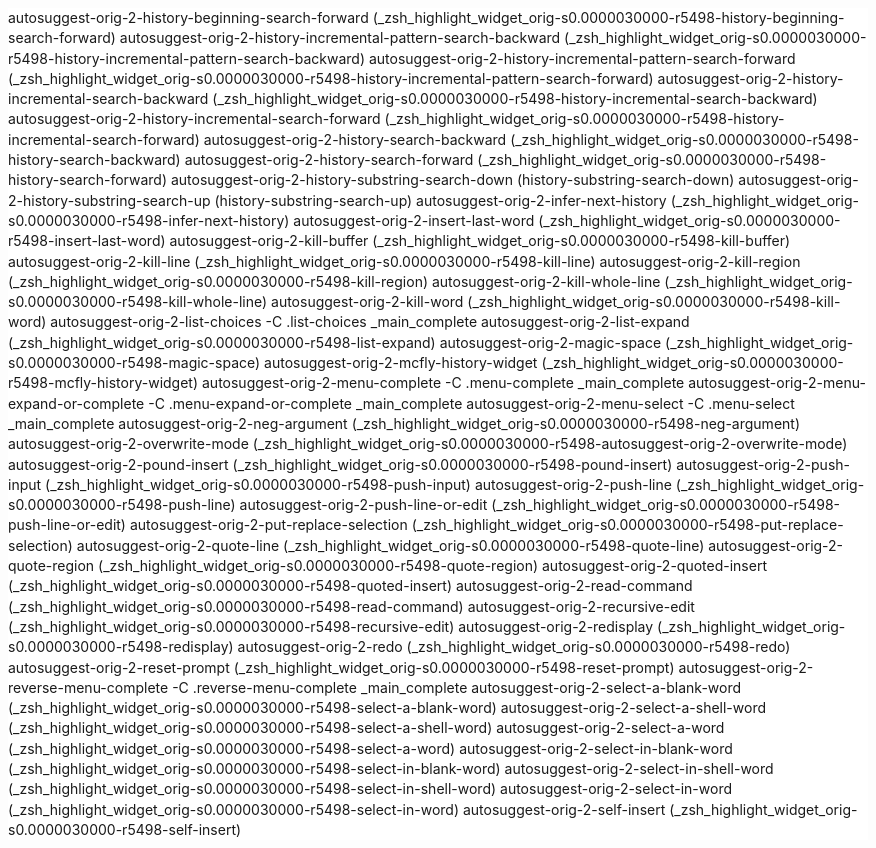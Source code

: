 autosuggest-orig-2-history-beginning-search-forward (_zsh_highlight_widget_orig-s0.0000030000-r5498-history-beginning-search-forward)
autosuggest-orig-2-history-incremental-pattern-search-backward (_zsh_highlight_widget_orig-s0.0000030000-r5498-history-incremental-pattern-search-backward)
autosuggest-orig-2-history-incremental-pattern-search-forward (_zsh_highlight_widget_orig-s0.0000030000-r5498-history-incremental-pattern-search-forward)
autosuggest-orig-2-history-incremental-search-backward (_zsh_highlight_widget_orig-s0.0000030000-r5498-history-incremental-search-backward)
autosuggest-orig-2-history-incremental-search-forward (_zsh_highlight_widget_orig-s0.0000030000-r5498-history-incremental-search-forward)
autosuggest-orig-2-history-search-backward (_zsh_highlight_widget_orig-s0.0000030000-r5498-history-search-backward)
autosuggest-orig-2-history-search-forward (_zsh_highlight_widget_orig-s0.0000030000-r5498-history-search-forward)
autosuggest-orig-2-history-substring-search-down (history-substring-search-down)
autosuggest-orig-2-history-substring-search-up (history-substring-search-up)
autosuggest-orig-2-infer-next-history (_zsh_highlight_widget_orig-s0.0000030000-r5498-infer-next-history)
autosuggest-orig-2-insert-last-word (_zsh_highlight_widget_orig-s0.0000030000-r5498-insert-last-word)
autosuggest-orig-2-kill-buffer (_zsh_highlight_widget_orig-s0.0000030000-r5498-kill-buffer)
autosuggest-orig-2-kill-line (_zsh_highlight_widget_orig-s0.0000030000-r5498-kill-line)
autosuggest-orig-2-kill-region (_zsh_highlight_widget_orig-s0.0000030000-r5498-kill-region)
autosuggest-orig-2-kill-whole-line (_zsh_highlight_widget_orig-s0.0000030000-r5498-kill-whole-line)
autosuggest-orig-2-kill-word (_zsh_highlight_widget_orig-s0.0000030000-r5498-kill-word)
autosuggest-orig-2-list-choices -C .list-choices _main_complete
autosuggest-orig-2-list-expand (_zsh_highlight_widget_orig-s0.0000030000-r5498-list-expand)
autosuggest-orig-2-magic-space (_zsh_highlight_widget_orig-s0.0000030000-r5498-magic-space)
autosuggest-orig-2-mcfly-history-widget (_zsh_highlight_widget_orig-s0.0000030000-r5498-mcfly-history-widget)
autosuggest-orig-2-menu-complete -C .menu-complete _main_complete
autosuggest-orig-2-menu-expand-or-complete -C .menu-expand-or-complete _main_complete
autosuggest-orig-2-menu-select -C .menu-select _main_complete
autosuggest-orig-2-neg-argument (_zsh_highlight_widget_orig-s0.0000030000-r5498-neg-argument)
autosuggest-orig-2-overwrite-mode (_zsh_highlight_widget_orig-s0.0000030000-r5498-autosuggest-orig-2-overwrite-mode)
autosuggest-orig-2-pound-insert (_zsh_highlight_widget_orig-s0.0000030000-r5498-pound-insert)
autosuggest-orig-2-push-input (_zsh_highlight_widget_orig-s0.0000030000-r5498-push-input)
autosuggest-orig-2-push-line (_zsh_highlight_widget_orig-s0.0000030000-r5498-push-line)
autosuggest-orig-2-push-line-or-edit (_zsh_highlight_widget_orig-s0.0000030000-r5498-push-line-or-edit)
autosuggest-orig-2-put-replace-selection (_zsh_highlight_widget_orig-s0.0000030000-r5498-put-replace-selection)
autosuggest-orig-2-quote-line (_zsh_highlight_widget_orig-s0.0000030000-r5498-quote-line)
autosuggest-orig-2-quote-region (_zsh_highlight_widget_orig-s0.0000030000-r5498-quote-region)
autosuggest-orig-2-quoted-insert (_zsh_highlight_widget_orig-s0.0000030000-r5498-quoted-insert)
autosuggest-orig-2-read-command (_zsh_highlight_widget_orig-s0.0000030000-r5498-read-command)
autosuggest-orig-2-recursive-edit (_zsh_highlight_widget_orig-s0.0000030000-r5498-recursive-edit)
autosuggest-orig-2-redisplay (_zsh_highlight_widget_orig-s0.0000030000-r5498-redisplay)
autosuggest-orig-2-redo (_zsh_highlight_widget_orig-s0.0000030000-r5498-redo)
autosuggest-orig-2-reset-prompt (_zsh_highlight_widget_orig-s0.0000030000-r5498-reset-prompt)
autosuggest-orig-2-reverse-menu-complete -C .reverse-menu-complete _main_complete
autosuggest-orig-2-select-a-blank-word (_zsh_highlight_widget_orig-s0.0000030000-r5498-select-a-blank-word)
autosuggest-orig-2-select-a-shell-word (_zsh_highlight_widget_orig-s0.0000030000-r5498-select-a-shell-word)
autosuggest-orig-2-select-a-word (_zsh_highlight_widget_orig-s0.0000030000-r5498-select-a-word)
autosuggest-orig-2-select-in-blank-word (_zsh_highlight_widget_orig-s0.0000030000-r5498-select-in-blank-word)
autosuggest-orig-2-select-in-shell-word (_zsh_highlight_widget_orig-s0.0000030000-r5498-select-in-shell-word)
autosuggest-orig-2-select-in-word (_zsh_highlight_widget_orig-s0.0000030000-r5498-select-in-word)
autosuggest-orig-2-self-insert (_zsh_highlight_widget_orig-s0.0000030000-r5498-self-insert)